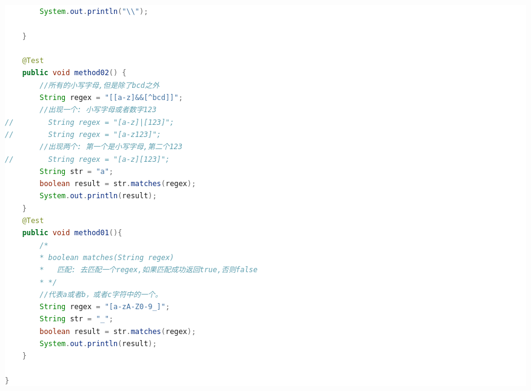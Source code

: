 ```java
        System.out.println("\\");

    }

    @Test
    public void method02() {
        //所有的小写字母,但是除了bcd之外
        String regex = "[[a-z]&&[^bcd]]";
        //出现一个: 小写字母或者数字123
//        String regex = "[a-z]|[123]";
//        String regex = "[a-z123]";
        //出现两个: 第一个是小写字母,第二个123
//        String regex = "[a-z][123]";
        String str = "a";
        boolean result = str.matches(regex);
        System.out.println(result);
    }
    @Test
    public void method01(){
        /*
        * boolean matches(String regex)
        *   匹配: 去匹配一个regex,如果匹配成功返回true,否则false
        * */
        //代表a或者b，或者c字符中的一个。
        String regex = "[a-zA-Z0-9_]";
        String str = "_";
        boolean result = str.matches(regex);
        System.out.println(result);
    }

}

```



